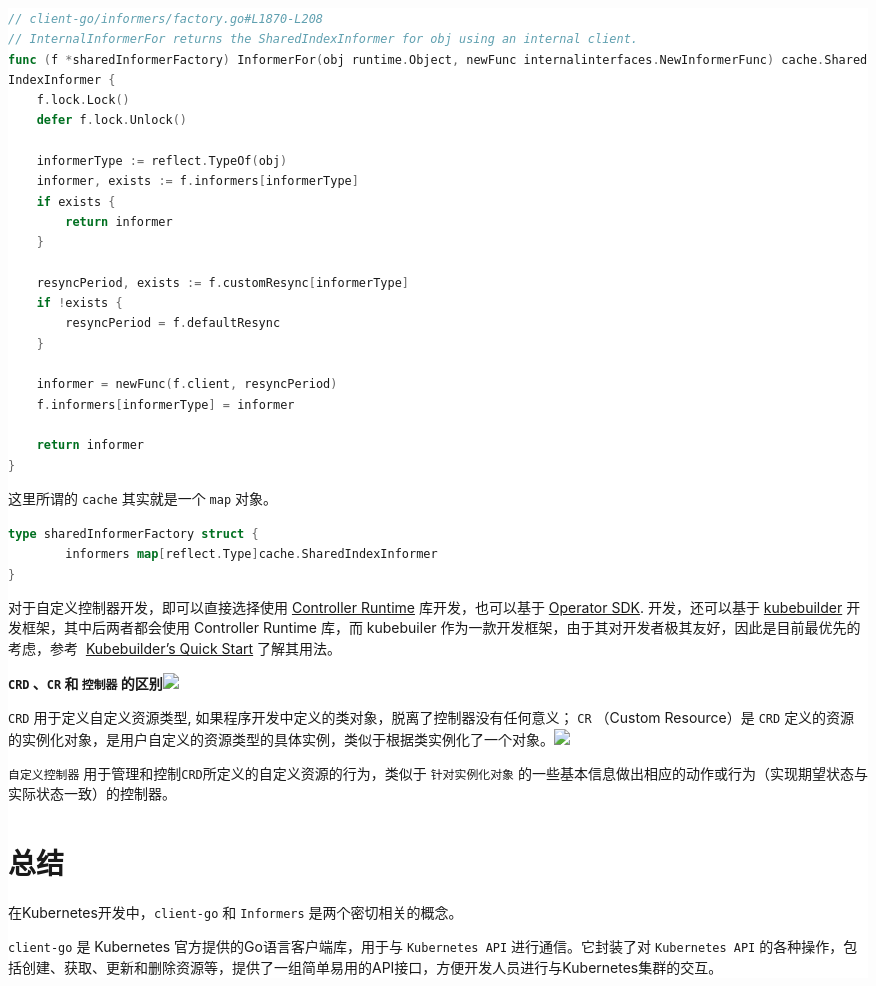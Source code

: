 ```go
// client-go/informers/factory.go#L1870-L208
// InternalInformerFor returns the SharedIndexInformer for obj using an internal client.
func (f *sharedInformerFactory) InformerFor(obj runtime.Object, newFunc internalinterfaces.NewInformerFunc) cache.SharedIndexInformer {
	f.lock.Lock()
	defer f.lock.Unlock()

	informerType := reflect.TypeOf(obj)
	informer, exists := f.informers[informerType]
	if exists {
		return informer
	}

	resyncPeriod, exists := f.customResync[informerType]
	if !exists {
		resyncPeriod = f.defaultResync
	}

	informer = newFunc(f.client, resyncPeriod)
	f.informers[informerType] = informer

	return informer
}
```

这里所谓的 `cache` 其实就是一个 `map` 对象。

```go
type sharedInformerFactory struct {
        informers map[reflect.Type]cache.SharedIndexInformer
}
```

对于自定义控制器开发，即可以直接选择使用 [Controller Runtime](https://github.com/kubernetes-sigs/controller-runtime) 库开发，也可以基于 [Operator SDK][4]. 开发，还可以基于 [kubebuilder][5] 开发框架，其中后两者都会使用 Controller Runtime 库，而 kubebuiler 作为一款开发框架，由于其对开发者极其友好，因此是目前最优先的考虑，参考  [Kubebuilder’s Quick Start][6] 了解其用法。

**`CRD` 、`CR` 和 `控制器` 的区别**![](https://blogstatic.haohtml.com/uploads/2023/08/d2b5ca33bd970f64a6301fa75ae2eb22-1.png)


`CRD` 用于定义自定义资源类型, 如果程序开发中定义的类对象，脱离了控制器没有任何意义；
`CR` （Custom Resource）是 `CRD` 定义的资源的实例化对象，是用户自定义的资源类型的具体实例，类似于根据类实例化了一个对象。![](https://blogstatic.haohtml.com/uploads/2023/08/d2b5ca33bd970f64a6301fa75ae2eb22-2.png)


`自定义控制器` 用于管理和控制`CRD`所定义的自定义资源的行为，类似于 `针对实例化对象` 的一些基本信息做出相应的动作或行为（实现期望状态与实际状态一致）的控制器。

# 总结 

在Kubernetes开发中，`client-go` 和 `Informers` 是两个密切相关的概念。

`client-go` 是 Kubernetes 官方提供的Go语言客户端库，用于与 `Kubernetes API` 进行通信。它封装了对 `Kubernetes API` 的各种操作，包括创建、获取、更新和删除资源等，提供了一组简单易用的API接口，方便开发人员进行与Kubernetes集群的交互。


 [1]: https://github.com/kubernetes/client-go/blob/v12.0.0/examples/workqueue/README.md
 [2]: https://github.com/kubernetes/client-go/blob/v12.0.0/examples/workqueue/main.go#L51-L67
 [3]: https://github.com/kubernetes/client-go/blob/v12.0.0/examples/workqueue/main.go#L69-L88
 [4]: https://github.com/operator-framework/operator-sdk
 [5]: https://book.kubebuilder.io/
 [6]: https://book.kubebuilder.io/quick-start.html
 [7]: https://so.csdn.net/so/search?q=%E6%B7%B1%E5%85%A5%E6%B5%85%E5%87%BAkubernetes%E4%B9%8Bclient-go&t=blog&u=weixin_42663840
